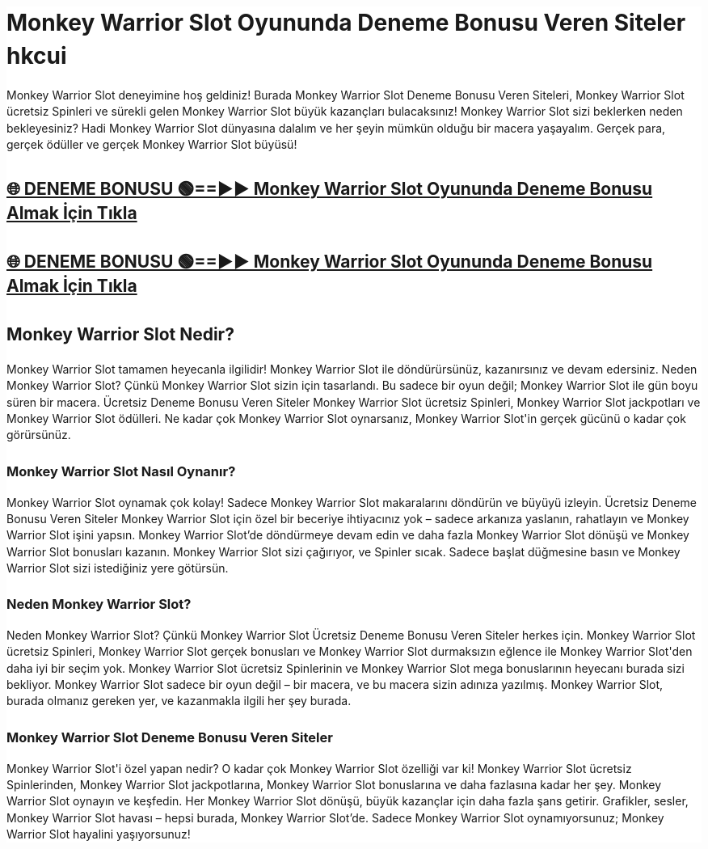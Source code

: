 # Monkey Warrior Slot Oyununda Deneme Bonusu Veren Siteler hkcui 

Monkey Warrior Slot deneyimine hoş geldiniz! Burada Monkey Warrior Slot Deneme Bonusu Veren Siteleri, Monkey Warrior Slot ücretsiz Spinleri ve sürekli gelen Monkey Warrior Slot büyük kazançları bulacaksınız! Monkey Warrior Slot sizi beklerken neden bekleyesiniz? Hadi Monkey Warrior Slot dünyasına dalalım ve her şeyin mümkün olduğu bir macera yaşayalım. Gerçek para, gerçek ödüller ve gerçek Monkey Warrior Slot büyüsü!

## [🌐 DENEME BONUSU 🟢==►► Monkey Warrior Slot Oyununda Deneme Bonusu Almak İçin Tıkla](https://xwager.xyz/) 

## [🌐 DENEME BONUSU 🟢==►► Monkey Warrior Slot Oyununda Deneme Bonusu Almak İçin Tıkla](https://xwager.xyz/) 

## Monkey Warrior Slot Nedir?

Monkey Warrior Slot tamamen heyecanla ilgilidir! Monkey Warrior Slot ile döndürürsünüz, kazanırsınız ve devam edersiniz. Neden Monkey Warrior Slot? Çünkü Monkey Warrior Slot sizin için tasarlandı. Bu sadece bir oyun değil; Monkey Warrior Slot ile gün boyu süren bir macera. Ücretsiz Deneme Bonusu Veren Siteler Monkey Warrior Slot ücretsiz Spinleri, Monkey Warrior Slot jackpotları ve Monkey Warrior Slot ödülleri. Ne kadar çok Monkey Warrior Slot oynarsanız, Monkey Warrior Slot'in gerçek gücünü o kadar çok görürsünüz.

### Monkey Warrior Slot Nasıl Oynanır?

Monkey Warrior Slot oynamak çok kolay! Sadece Monkey Warrior Slot makaralarını döndürün ve büyüyü izleyin. Ücretsiz Deneme Bonusu Veren Siteler Monkey Warrior Slot için özel bir beceriye ihtiyacınız yok – sadece arkanıza yaslanın, rahatlayın ve Monkey Warrior Slot işini yapsın. Monkey Warrior Slot’de döndürmeye devam edin ve daha fazla Monkey Warrior Slot dönüşü ve Monkey Warrior Slot bonusları kazanın. Monkey Warrior Slot sizi çağırıyor, ve Spinler sıcak. Sadece başlat düğmesine basın ve Monkey Warrior Slot sizi istediğiniz yere götürsün.

### Neden Monkey Warrior Slot?

Neden Monkey Warrior Slot? Çünkü Monkey Warrior Slot Ücretsiz Deneme Bonusu Veren Siteler herkes için. Monkey Warrior Slot ücretsiz Spinleri, Monkey Warrior Slot gerçek bonusları ve Monkey Warrior Slot durmaksızın eğlence ile Monkey Warrior Slot'den daha iyi bir seçim yok. Monkey Warrior Slot ücretsiz Spinlerinin ve Monkey Warrior Slot mega bonuslarının heyecanı burada sizi bekliyor. Monkey Warrior Slot sadece bir oyun değil – bir macera, ve bu macera sizin adınıza yazılmış. Monkey Warrior Slot, burada olmanız gereken yer, ve kazanmakla ilgili her şey burada.

### Monkey Warrior Slot Deneme Bonusu Veren Siteler

Monkey Warrior Slot'i özel yapan nedir? O kadar çok Monkey Warrior Slot özelliği var ki! Monkey Warrior Slot ücretsiz Spinlerinden, Monkey Warrior Slot jackpotlarına, Monkey Warrior Slot bonuslarına ve daha fazlasına kadar her şey. Monkey Warrior Slot oynayın ve keşfedin. Her Monkey Warrior Slot dönüşü, büyük kazançlar için daha fazla şans getirir. Grafikler, sesler, Monkey Warrior Slot havası – hepsi burada, Monkey Warrior Slot’de. Sadece Monkey Warrior Slot oynamıyorsunuz; Monkey Warrior Slot hayalini yaşıyorsunuz!
